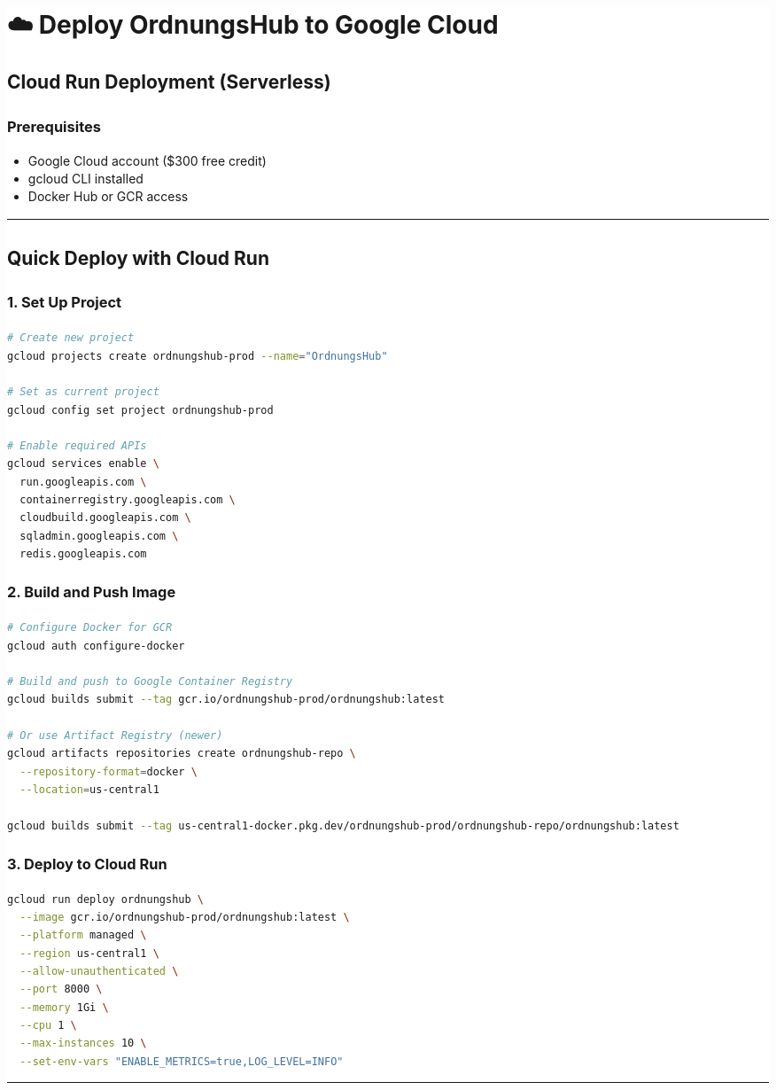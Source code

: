 # ☁️ Deploy OrdnungsHub to Google Cloud

## Cloud Run Deployment (Serverless)

### Prerequisites
- Google Cloud account ($300 free credit)
- gcloud CLI installed
- Docker Hub or GCR access

---

## Quick Deploy with Cloud Run

### 1. Set Up Project
```bash
# Create new project
gcloud projects create ordnungshub-prod --name="OrdnungsHub"

# Set as current project
gcloud config set project ordnungshub-prod

# Enable required APIs
gcloud services enable \
  run.googleapis.com \
  containerregistry.googleapis.com \
  cloudbuild.googleapis.com \
  sqladmin.googleapis.com \
  redis.googleapis.com
```

### 2. Build and Push Image
```bash
# Configure Docker for GCR
gcloud auth configure-docker

# Build and push to Google Container Registry
gcloud builds submit --tag gcr.io/ordnungshub-prod/ordnungshub:latest

# Or use Artifact Registry (newer)
gcloud artifacts repositories create ordnungshub-repo \
  --repository-format=docker \
  --location=us-central1

gcloud builds submit --tag us-central1-docker.pkg.dev/ordnungshub-prod/ordnungshub-repo/ordnungshub:latest
```

### 3. Deploy to Cloud Run
```bash
gcloud run deploy ordnungshub \
  --image gcr.io/ordnungshub-prod/ordnungshub:latest \
  --platform managed \
  --region us-central1 \
  --allow-unauthenticated \
  --port 8000 \
  --memory 1Gi \
  --cpu 1 \
  --max-instances 10 \
  --set-env-vars "ENABLE_METRICS=true,LOG_LEVEL=INFO"
```

---